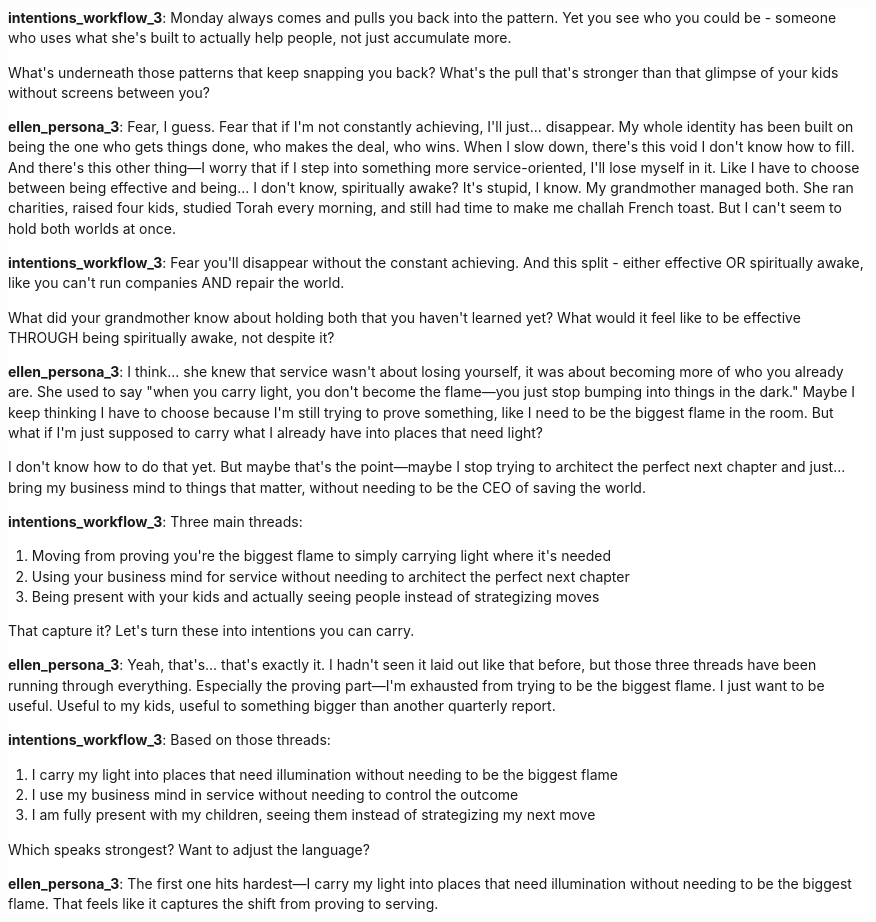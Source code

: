 
**intentions_workflow_3**: Monday always comes and pulls you back into the pattern. Yet you see who you could be - someone who uses what she's built to actually help people, not just accumulate more.

What's underneath those patterns that keep snapping you back? What's the pull that's stronger than that glimpse of your kids without screens between you?


**ellen_persona_3**: Fear, I guess. Fear that if I'm not constantly achieving, I'll just... disappear. My whole identity has been built on being the one who gets things done, who makes the deal, who wins. When I slow down, there's this void I don't know how to fill. And there's this other thing—I worry that if I step into something more service-oriented, I'll lose myself in it. Like I have to choose between being effective and being... I don't know, spiritually awake? It's stupid, I know. My grandmother managed both. She ran charities, raised four kids, studied Torah every morning, and still had time to make me challah French toast. But I can't seem to hold both worlds at once.


**intentions_workflow_3**: Fear you'll disappear without the constant achieving. And this split - either effective OR spiritually awake, like you can't run companies AND repair the world.

What did your grandmother know about holding both that you haven't learned yet? What would it feel like to be effective THROUGH being spiritually awake, not despite it?


**ellen_persona_3**: I think... she knew that service wasn't about losing yourself, it was about becoming more of who you already are. She used to say "when you carry light, you don't become the flame—you just stop bumping into things in the dark." Maybe I keep thinking I have to choose because I'm still trying to prove something, like I need to be the biggest flame in the room. But what if I'm just supposed to carry what I already have into places that need light? 

I don't know how to do that yet. But maybe that's the point—maybe I stop trying to architect the perfect next chapter and just... bring my business mind to things that matter, without needing to be the CEO of saving the world.


**intentions_workflow_3**: Three main threads:

1. Moving from proving you're the biggest flame to simply carrying light where it's needed
2. Using your business mind for service without needing to architect the perfect next chapter 
3. Being present with your kids and actually seeing people instead of strategizing moves

That capture it? Let's turn these into intentions you can carry.


**ellen_persona_3**: Yeah, that's... that's exactly it. I hadn't seen it laid out like that before, but those three threads have been running through everything. Especially the proving part—I'm exhausted from trying to be the biggest flame. I just want to be useful. Useful to my kids, useful to something bigger than another quarterly report.


**intentions_workflow_3**: Based on those threads:

1. I carry my light into places that need illumination without needing to be the biggest flame
2. I use my business mind in service without needing to control the outcome
3. I am fully present with my children, seeing them instead of strategizing my next move

Which speaks strongest? Want to adjust the language?


**ellen_persona_3**: The first one hits hardest—I carry my light into places that need illumination without needing to be the biggest flame. That feels like it captures the shift from proving to serving. 
